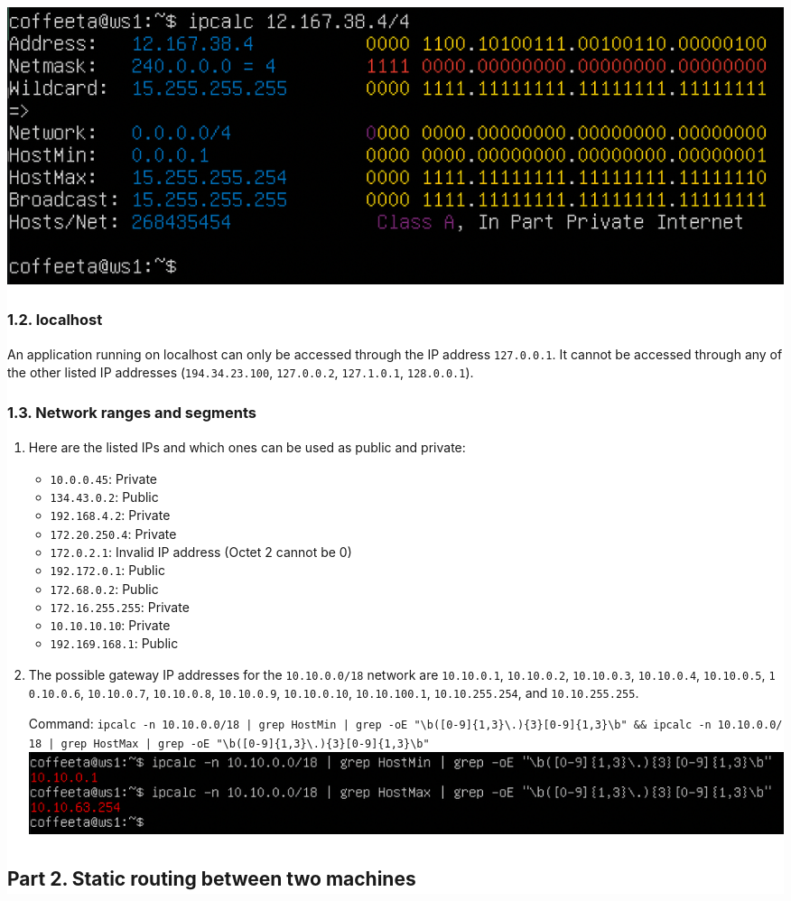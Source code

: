    ![Linux Network](ScreenShot_1.1.3.4.png)

### 1.2. localhost

An application running on localhost can only be accessed through the IP address `127.0.0.1`. It cannot be accessed through any of the other listed IP addresses (`194.34.23.100`, `127.0.0.2`, `127.1.0.1`, `128.0.0.1`).

### 1.3. Network ranges and segments

1. Here are the listed IPs and which ones can be used as public and private:

   - `10.0.0.45`: Private
   - `134.43.0.2`: Public
   - `192.168.4.2`: Private
   - `172.20.250.4`: Private
   - `172.0.2.1`: Invalid IP address (Octet 2 cannot be 0)
   - `192.172.0.1`: Public
   - `172.68.0.2`: Public
   - `172.16.255.255`: Private
   - `10.10.10.10`: Private
   - `192.169.168.1`: Public

2. The possible gateway IP addresses for the `10.10.0.0/18` network are `10.10.0.1`, `10.10.0.2`, `10.10.0.3`, `10.10.0.4`, `10.10.0.5`, `10.10.0.6`, `10.10.0.7`, `10.10.0.8`, `10.10.0.9`, `10.10.0.10`, `10.10.100.1`, `10.10.255.254`, and `10.10.255.255`.

   Command: `ipcalc -n 10.10.0.0/18 | grep HostMin | grep -oE "\b([0-9]{1,3}\.){3}[0-9]{1,3}\b" && ipcalc -n 10.10.0.0/18 | grep HostMax | grep -oE "\b([0-9]{1,3}\.){3}[0-9]{1,3}\b"`
   ![Linux Network](ScreenShot_1.3.2.1.png)

## Part 2. Static routing between two machines
